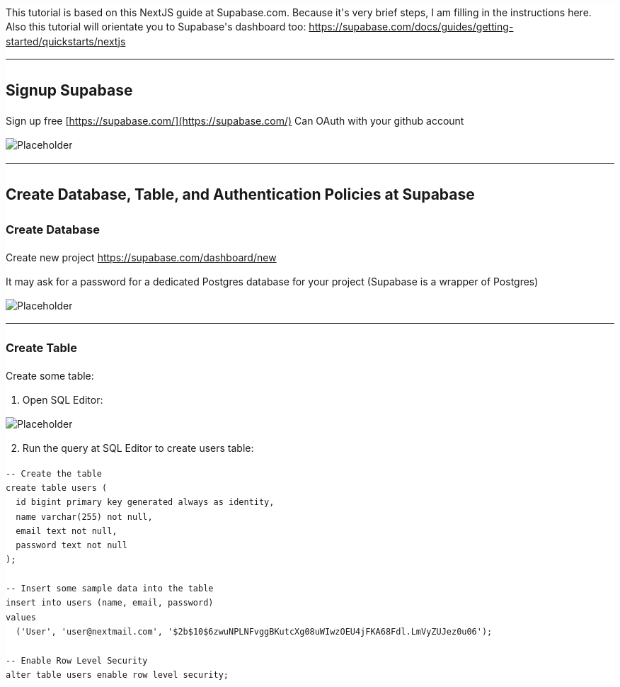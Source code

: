 This tutorial is based on this NextJS guide at Supabase.com. Because it's very brief steps, I am filling in the instructions here. Also this tutorial will orientate you to Supabase's dashboard too:
https://supabase.com/docs/guides/getting-started/quickstarts/nextjs

---

## Signup Supabase

Sign up free [https://supabase.com/](https://supabase.com/)
Can OAuth with your github account

![Placeholder](https://place-hold.it/400x300)

---

## Create Database,  Table, and Authentication Policies at Supabase

### Create Database

Create new project
https://supabase.com/dashboard/new

It may ask for a password for a dedicated Postgres database for your project (Supabase is a wrapper of Postgres)

![Placeholder](https://place-hold.it/400x300)

---

### Create Table

Create some table:

1. Open SQL Editor:

![Placeholder](https://place-hold.it/400x300)

2. Run the query at SQL Editor to create users table:
```
-- Create the table  
create table users (  
  id bigint primary key generated always as identity,  
  name varchar(255) not null,  
  email text not null,  
  password text not null  
);  
  
-- Insert some sample data into the table  
insert into users (name, email, password)  
values  
  ('User', 'user@nextmail.com', '$2b$10$6zwuNPLNFvggBKutcXg08uWIwzOEU4jFKA68Fdl.LmVyZUJez0u06');  
  
-- Enable Row Level Security  
alter table users enable row level security;
```

